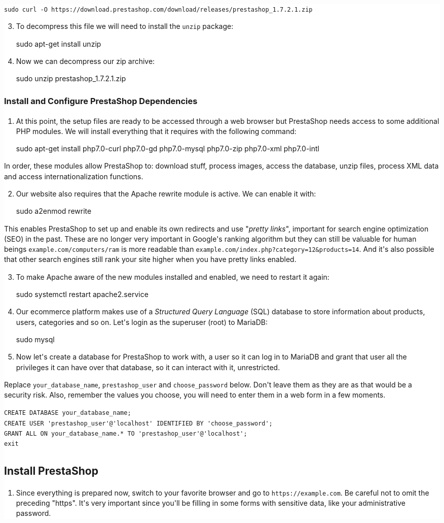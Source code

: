     sudo curl -O https://download.prestashop.com/download/releases/prestashop_1.7.2.1.zip

3. To decompress this file we will need to install the `unzip` package:

    sudo apt-get install unzip

4. Now we can decompress our zip archive:

    sudo unzip prestashop_1.7.2.1.zip

### Install and Configure PrestaShop Dependencies

1. At this point, the setup files are ready to be accessed through a web browser but PrestaShop needs access to some additional PHP modules. We will install everything that it requires with the following command:

    sudo apt-get install php7.0-curl php7.0-gd php7.0-mysql php7.0-zip php7.0-xml php7.0-intl

In order, these modules allow PrestaShop to: download stuff, process images, access the database, unzip files, process XML data and access internationalization functions.

2. Our website also requires that the Apache rewrite module is active. We can enable it with:

    sudo a2enmod rewrite

This enables PrestaShop to set up and enable its own redirects and use "*pretty links*", important for search engine optimization (SEO) in the past. These are no longer very important in Google's ranking algorithm but they can still be valuable for human beings `example.com/computers/ram` is more readable than `example.com/index.php?category=12&products=14`. And it's also possible that other search engines still rank your site higher when you have pretty links enabled.

3. To make Apache aware of the new modules installed and enabled, we need to restart it again:

    sudo systemctl restart apache2.service

4. Our ecommerce platform makes use of a *Structured Query Language* (SQL) database to store information about products, users, categories and so on. Let's login as the superuser (root) to MariaDB:

    sudo mysql

5. Now let's create a database for PrestaShop to work with, a user so it can log in to MariaDB and grant that user all the privileges it can have over that database, so it can interact with it, unrestricted.

Replace `your_database_name`, `prestashop_user` and `choose_password` below. Don't leave them as they are as that would be a security risk. Also, remember the values you choose, you will need to enter them in a web form in a few moments.

    CREATE DATABASE your_database_name;
    CREATE USER 'prestashop_user'@'localhost' IDENTIFIED BY 'choose_password';
    GRANT ALL ON your_database_name.* TO 'prestashop_user'@'localhost';
    exit

## Install PrestaShop

1. Since everything is prepared now, switch to your favorite browser and go to `https://example.com`. Be careful not to omit the preceding "https". It's very important since you'll be filling in some forms with sensitive data, like your administrative password.
